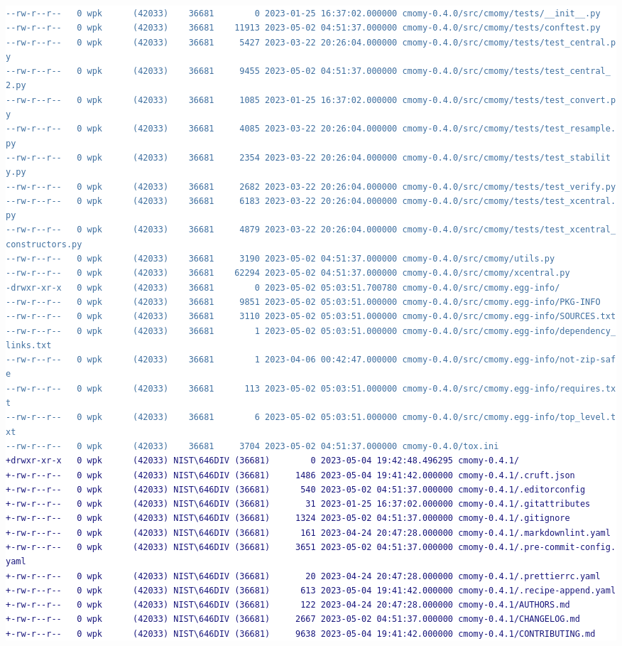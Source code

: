 ```diff
--rw-r--r--   0 wpk      (42033)    36681        0 2023-01-25 16:37:02.000000 cmomy-0.4.0/src/cmomy/tests/__init__.py
--rw-r--r--   0 wpk      (42033)    36681    11913 2023-05-02 04:51:37.000000 cmomy-0.4.0/src/cmomy/tests/conftest.py
--rw-r--r--   0 wpk      (42033)    36681     5427 2023-03-22 20:26:04.000000 cmomy-0.4.0/src/cmomy/tests/test_central.py
--rw-r--r--   0 wpk      (42033)    36681     9455 2023-05-02 04:51:37.000000 cmomy-0.4.0/src/cmomy/tests/test_central_2.py
--rw-r--r--   0 wpk      (42033)    36681     1085 2023-01-25 16:37:02.000000 cmomy-0.4.0/src/cmomy/tests/test_convert.py
--rw-r--r--   0 wpk      (42033)    36681     4085 2023-03-22 20:26:04.000000 cmomy-0.4.0/src/cmomy/tests/test_resample.py
--rw-r--r--   0 wpk      (42033)    36681     2354 2023-03-22 20:26:04.000000 cmomy-0.4.0/src/cmomy/tests/test_stability.py
--rw-r--r--   0 wpk      (42033)    36681     2682 2023-03-22 20:26:04.000000 cmomy-0.4.0/src/cmomy/tests/test_verify.py
--rw-r--r--   0 wpk      (42033)    36681     6183 2023-03-22 20:26:04.000000 cmomy-0.4.0/src/cmomy/tests/test_xcentral.py
--rw-r--r--   0 wpk      (42033)    36681     4879 2023-03-22 20:26:04.000000 cmomy-0.4.0/src/cmomy/tests/test_xcentral_constructors.py
--rw-r--r--   0 wpk      (42033)    36681     3190 2023-05-02 04:51:37.000000 cmomy-0.4.0/src/cmomy/utils.py
--rw-r--r--   0 wpk      (42033)    36681    62294 2023-05-02 04:51:37.000000 cmomy-0.4.0/src/cmomy/xcentral.py
-drwxr-xr-x   0 wpk      (42033)    36681        0 2023-05-02 05:03:51.700780 cmomy-0.4.0/src/cmomy.egg-info/
--rw-r--r--   0 wpk      (42033)    36681     9851 2023-05-02 05:03:51.000000 cmomy-0.4.0/src/cmomy.egg-info/PKG-INFO
--rw-r--r--   0 wpk      (42033)    36681     3110 2023-05-02 05:03:51.000000 cmomy-0.4.0/src/cmomy.egg-info/SOURCES.txt
--rw-r--r--   0 wpk      (42033)    36681        1 2023-05-02 05:03:51.000000 cmomy-0.4.0/src/cmomy.egg-info/dependency_links.txt
--rw-r--r--   0 wpk      (42033)    36681        1 2023-04-06 00:42:47.000000 cmomy-0.4.0/src/cmomy.egg-info/not-zip-safe
--rw-r--r--   0 wpk      (42033)    36681      113 2023-05-02 05:03:51.000000 cmomy-0.4.0/src/cmomy.egg-info/requires.txt
--rw-r--r--   0 wpk      (42033)    36681        6 2023-05-02 05:03:51.000000 cmomy-0.4.0/src/cmomy.egg-info/top_level.txt
--rw-r--r--   0 wpk      (42033)    36681     3704 2023-05-02 04:51:37.000000 cmomy-0.4.0/tox.ini
+drwxr-xr-x   0 wpk      (42033) NIST\646DIV (36681)        0 2023-05-04 19:42:48.496295 cmomy-0.4.1/
+-rw-r--r--   0 wpk      (42033) NIST\646DIV (36681)     1486 2023-05-04 19:41:42.000000 cmomy-0.4.1/.cruft.json
+-rw-r--r--   0 wpk      (42033) NIST\646DIV (36681)      540 2023-05-02 04:51:37.000000 cmomy-0.4.1/.editorconfig
+-rw-r--r--   0 wpk      (42033) NIST\646DIV (36681)       31 2023-01-25 16:37:02.000000 cmomy-0.4.1/.gitattributes
+-rw-r--r--   0 wpk      (42033) NIST\646DIV (36681)     1324 2023-05-02 04:51:37.000000 cmomy-0.4.1/.gitignore
+-rw-r--r--   0 wpk      (42033) NIST\646DIV (36681)      161 2023-04-24 20:47:28.000000 cmomy-0.4.1/.markdownlint.yaml
+-rw-r--r--   0 wpk      (42033) NIST\646DIV (36681)     3651 2023-05-02 04:51:37.000000 cmomy-0.4.1/.pre-commit-config.yaml
+-rw-r--r--   0 wpk      (42033) NIST\646DIV (36681)       20 2023-04-24 20:47:28.000000 cmomy-0.4.1/.prettierrc.yaml
+-rw-r--r--   0 wpk      (42033) NIST\646DIV (36681)      613 2023-05-04 19:41:42.000000 cmomy-0.4.1/.recipe-append.yaml
+-rw-r--r--   0 wpk      (42033) NIST\646DIV (36681)      122 2023-04-24 20:47:28.000000 cmomy-0.4.1/AUTHORS.md
+-rw-r--r--   0 wpk      (42033) NIST\646DIV (36681)     2667 2023-05-02 04:51:37.000000 cmomy-0.4.1/CHANGELOG.md
+-rw-r--r--   0 wpk      (42033) NIST\646DIV (36681)     9638 2023-05-04 19:41:42.000000 cmomy-0.4.1/CONTRIBUTING.md
```